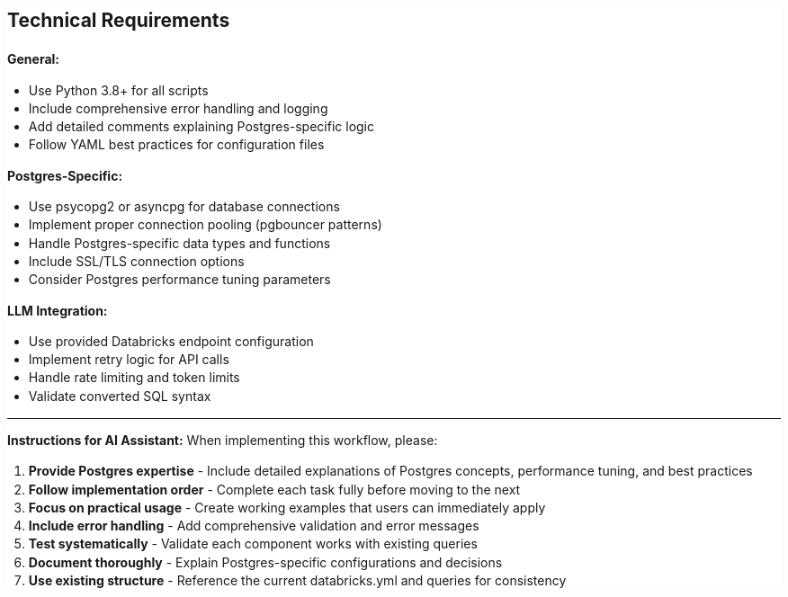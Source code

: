 ## Technical Requirements
**General:**
- Use Python 3.8+ for all scripts
- Include comprehensive error handling and logging
- Add detailed comments explaining Postgres-specific logic
- Follow YAML best practices for configuration files

**Postgres-Specific:**
- Use psycopg2 or asyncpg for database connections
- Implement proper connection pooling (pgbouncer patterns)
- Handle Postgres-specific data types and functions
- Include SSL/TLS connection options
- Consider Postgres performance tuning parameters

**LLM Integration:**
- Use provided Databricks endpoint configuration
- Implement retry logic for API calls
- Handle rate limiting and token limits
- Validate converted SQL syntax

---
**Instructions for AI Assistant:**
When implementing this workflow, please:

1. **Provide Postgres expertise** - Include detailed explanations of Postgres concepts, performance tuning, and best practices
2. **Follow implementation order** - Complete each task fully before moving to the next
3. **Focus on practical usage** - Create working examples that users can immediately apply
4. **Include error handling** - Add comprehensive validation and error messages
5. **Test systematically** - Validate each component works with existing queries
6. **Document thoroughly** - Explain Postgres-specific configurations and decisions
7. **Use existing structure** - Reference the current databricks.yml and queries for consistency
